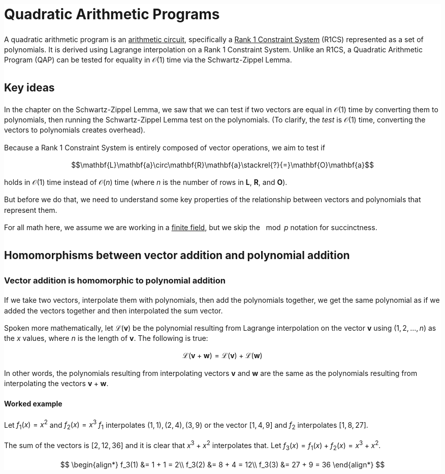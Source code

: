 # Quadratic Arithmetic Programs

A quadratic arithmetic program is an [arithmetic circuit](https://www.rareskills.io/post/arithmetic-circuit), specifically a [Rank 1 Constraint System](https://www.rareskills.io/post/rank-1-constraint-system) (R1CS) represented as a set of polynomials. It is derived using Lagrange interpolation on a Rank 1 Constraint System. Unlike an R1CS, a Quadratic Arithmetic Program (QAP) can be tested for equality in $\mathcal{O}(1)$ time via the Schwartz-Zippel Lemma.

## Key ideas
In the chapter on the Schwartz-Zippel Lemma, we saw that we can test if two vectors are equal in $\mathcal{O}(1)$ time by converting them to polynomials, then running the Schwartz-Zippel Lemma test on the polynomials. (To clarify, the *test* is $\mathcal{O}(1)$ time, converting the vectors to polynomials creates overhead).

Because a Rank 1 Constraint System is entirely composed of vector operations, we aim to test if

$$\mathbf{L}\mathbf{a}\circ\mathbf{R}\mathbf{a}\stackrel{?}{=}\mathbf{O}\mathbf{a}$$

holds in $\mathcal{O}(1)$ time instead of $\mathcal{O}(n)$ time (where $n$ is the number of rows in $\mathbf{L}$, $\mathbf{R}$, and $\mathbf{O}$).

But before we do that, we need to understand some key properties of the relationship between vectors and polynomials that represent them.

For all math here, we assume we are working in a [finite field](https://www.rareskills.io/post/finite-fields), but we skip the $\mod p$ notation for succinctness.

## Homomorphisms between vector addition and polynomial addition
### Vector addition is homomorphic to polynomial addition

If we take two vectors, interpolate them with polynomials, then add the polynomials together, we get the same polynomial as if we added the vectors together and then interpolated the sum vector.

Spoken more mathematically, let $\mathcal{L}(\mathbf{v})$ be the polynomial resulting from Lagrange interpolation on the vector $\mathbf{v}$ using $(1, 2, ..., n)$ as the $x$ values, where $n$ is the length of $\mathbf{v}$. The following is true:

$$\mathcal{L}(\mathbf{v} + \mathbf{w}) = \mathcal{L}(\mathbf{v}) + \mathcal{L}(\mathbf{w})$$

In other words, the polynomials resulting from interpolating vectors $\mathbf{v}$ and $\mathbf{w}$ are the same as the polynomials resulting from interpolating the vectors $\mathbf{v} + \mathbf{w}$.

#### Worked example
Let $f_1(x) = x^2$ and $f_2(x) = x^3$ $f_1$ interpolates $(1, 1), (2, 4), (3, 9)$ or the vector $[1,4,9]$ and $f_2$ interpolates $[1,8,27]$.

The sum of the vectors is $[2,12,36]$ and it is clear that $x^3 + x^2$ interpolates that. Let $f_3(x) = f_1(x) + f_2(x) = x^3 + x^2$.

$$
\begin{align*}
f_3(1) &= 1 + 1 = 2\\
f_3(2) &= 8 + 4 = 12\\
f_3(3) &= 27 + 9 = 36
\end{align*}
$$
